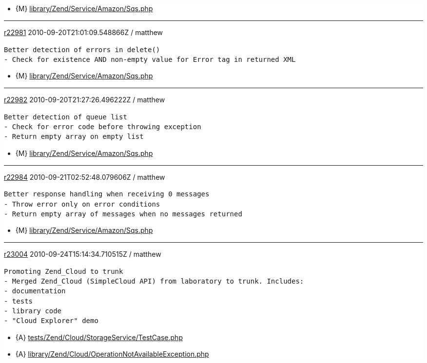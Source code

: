  - {M} [library/Zend/Service/Amazon/Sqs.php](http://framework.zend.com/code/diff.php?repname=Zend+Framework&path=%2Ftrunk%2Flibrary%2FZend%2FService%2FAmazon%2FSqs.php&rev=22980)

********************************************

[r22981](http://framework.zend.com/code/revision.php?repname=Zend+Framework&path=%2Ftrunk&rev=22981) 2010-09-20T21:01:09.548866Z / matthew

<pre>Better detection of errors in delete()
- Check for existence AND non-empty value for Error tag in returned XML
</pre>

 - {M} [library/Zend/Service/Amazon/Sqs.php](http://framework.zend.com/code/diff.php?repname=Zend+Framework&path=%2Ftrunk%2Flibrary%2FZend%2FService%2FAmazon%2FSqs.php&rev=22981)

********************************************

[r22982](http://framework.zend.com/code/revision.php?repname=Zend+Framework&path=%2Ftrunk&rev=22982) 2010-09-20T21:27:26.496222Z / matthew

<pre>Better detection of queue list
- Check for error code before throwing exception
- Return empty array on empty list
</pre>

 - {M} [library/Zend/Service/Amazon/Sqs.php](http://framework.zend.com/code/diff.php?repname=Zend+Framework&path=%2Ftrunk%2Flibrary%2FZend%2FService%2FAmazon%2FSqs.php&rev=22982)

********************************************

[r22984](http://framework.zend.com/code/revision.php?repname=Zend+Framework&path=%2Ftrunk&rev=22984) 2010-09-21T02:52:48.079606Z / matthew

<pre>Better response handling when receiving 0 messages
- Throw error only on error conditions
- Return empty array of messages when no messages returned
</pre>

 - {M} [library/Zend/Service/Amazon/Sqs.php](http://framework.zend.com/code/diff.php?repname=Zend+Framework&path=%2Ftrunk%2Flibrary%2FZend%2FService%2FAmazon%2FSqs.php&rev=22984)

********************************************

[r23004](http://framework.zend.com/code/revision.php?repname=Zend+Framework&path=%2Ftrunk&rev=23004) 2010-09-24T15:14:34.710515Z / matthew

<pre>Promoting Zend_Cloud to trunk
- Merged Zend_Cloud (SimpleCloud API) from laboratory to trunk. Includes:
- documentation
- tests
- library code
- "Cloud Explorer" demo
</pre>

 - {A} [tests/Zend/Cloud/StorageService/TestCase.php](http://framework.zend.com/code/diff.php?repname=Zend+Framework&path=%2Ftrunk%2Ftests%2FZend%2FCloud%2FStorageService%2FTestCase.php&rev=23004)

 - {A} [library/Zend/Cloud/OperationNotAvailableException.php](http://framework.zend.com/code/diff.php?repname=Zend+Framework&path=%2Ftrunk%2Flibrary%2FZend%2FCloud%2FOperationNotAvailableException.php&rev=23004)
